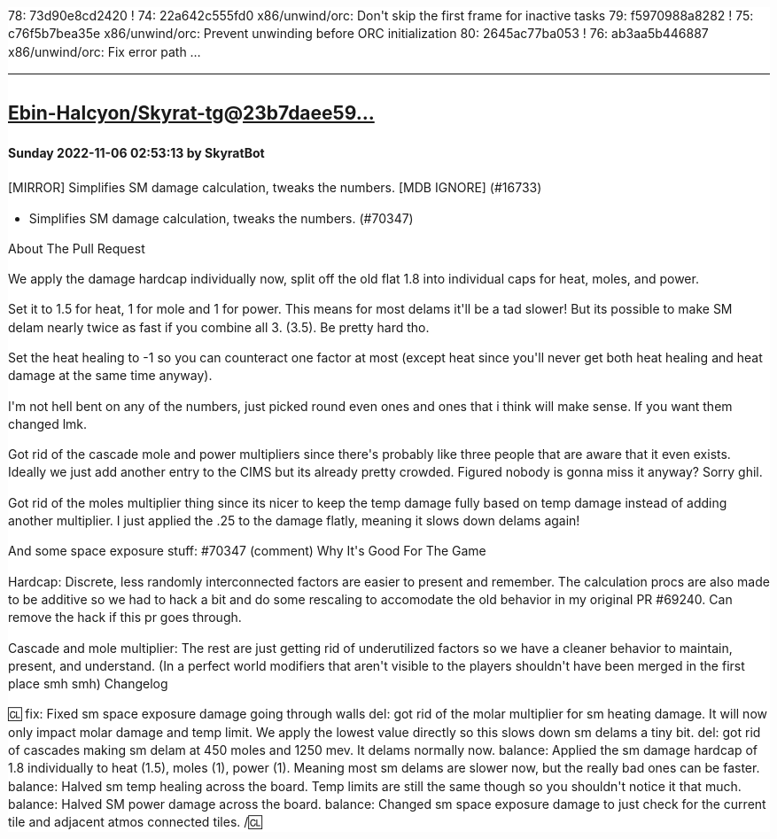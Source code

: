   78:  73d90e8cd2420 !   74:  22a642c555fd0 x86/unwind/orc: Don't skip the first frame for inactive tasks
  79:  f5970988a8282 !   75:  c76f5b7bea35e x86/unwind/orc: Prevent unwinding before ORC initialization
  80:  2645ac77ba053 !   76:  ab3aa5b446887 x86/unwind/orc: Fix error path …

---
## [Ebin-Halcyon/Skyrat-tg](https://github.com/Ebin-Halcyon/Skyrat-tg)@[23b7daee59...](https://github.com/Ebin-Halcyon/Skyrat-tg/commit/23b7daee59100e34f488893b57cd3787a0c08b99)
#### Sunday 2022-11-06 02:53:13 by SkyratBot

[MIRROR] Simplifies SM damage calculation, tweaks the numbers. [MDB IGNORE] (#16733)

* Simplifies SM damage calculation, tweaks the numbers. (#70347)

About The Pull Request

We apply the damage hardcap individually now, split off the old flat 1.8 into individual caps for heat, moles, and power.

Set it to 1.5 for heat, 1 for mole and 1 for power. This means for most delams it'll be a tad slower! But its possible to make SM delam nearly twice as fast if you combine all 3. (3.5). Be pretty hard tho.

Set the heat healing to -1 so you can counteract one factor at most (except heat since you'll never get both heat healing and heat damage at the same time anyway).

I'm not hell bent on any of the numbers, just picked round even ones and ones that i think will make sense. If you want them changed lmk.

Got rid of the cascade mole and power multipliers since there's probably like three people that are aware that it even exists. Ideally we just add another entry to the CIMS but its already pretty crowded. Figured nobody is gonna miss it anyway? Sorry ghil.

Got rid of the moles multiplier thing since its nicer to keep the temp damage fully based on temp damage instead of adding another multiplier. I just applied the .25 to the damage flatly, meaning it slows down delams again!

And some space exposure stuff: #70347 (comment)
Why It's Good For The Game

Hardcap: Discrete, less randomly interconnected factors are easier to present and remember. The calculation procs are also made to be additive so we had to hack a bit and do some rescaling to accomodate the old behavior in my original PR #69240. Can remove the hack if this pr goes through.

Cascade and mole multiplier: The rest are just getting rid of underutilized factors so we have a cleaner behavior to maintain, present, and understand. (In a perfect world modifiers that aren't visible to the players shouldn't have been merged in the first place smh smh)
Changelog

🆑
fix: Fixed sm space exposure damage going through walls
del: got rid of the molar multiplier for sm heating damage. It will now only impact molar damage and temp limit. We apply the lowest value directly so this slows down sm delams a tiny bit.
del: got rid of cascades making sm delam at 450 moles and 1250 mev. It delams normally now.
balance: Applied the sm damage hardcap of 1.8 individually to heat (1.5), moles (1), power (1). Meaning most sm delams are slower now, but the really bad ones can be faster.
balance: Halved sm temp healing across the board. Temp limits are still the same though so you shouldn't notice it that much.
balance: Halved SM power damage across the board.
balance: Changed sm space exposure damage to just check for the current tile and adjacent atmos connected tiles.
/🆑
